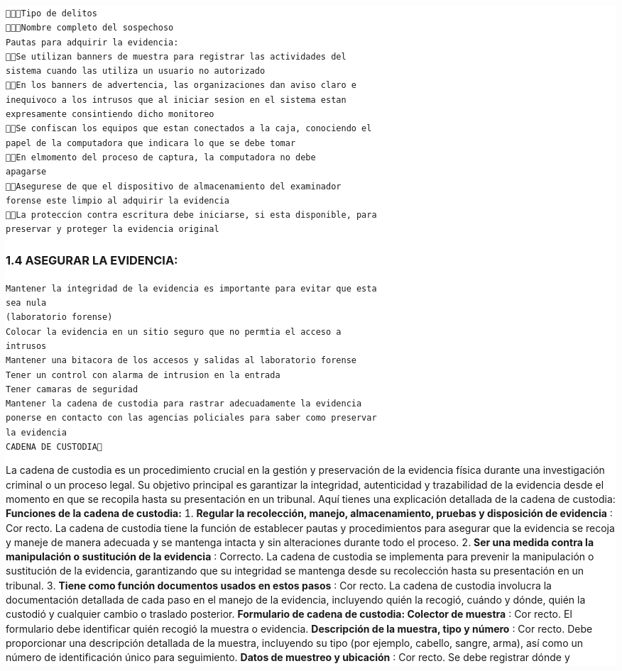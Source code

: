 
```
 Tipo de delitos
 Nombre completo del sospechoso
Pautas para adquirir la evidencia:
 Se utilizan banners de muestra para registrar las actividades del
sistema cuando las utiliza un usuario no autorizado
 En los banners de advertencia, las organizaciones dan aviso claro e
inequivoco a los intrusos que al iniciar sesion en el sistema estan
expresamente consintiendo dicho monitoreo
 Se confiscan los equipos que estan conectados a la caja, conociendo el
papel de la computadora que indicara lo que se debe tomar
 En elmomento del proceso de captura, la computadora no debe
apagarse
 Asegurese de que el dispositivo de almacenamiento del examinador
forense este limpio al adquirir la evidencia
 La proteccion contra escritura debe iniciarse, si esta disponible, para
preservar y proteger la evidencia original
```
### 1.4 ASEGURAR LA EVIDENCIA:

```
Mantener la integridad de la evidencia es importante para evitar que esta
sea nula
(laboratorio forense)
Colocar la evidencia en un sitio seguro que no permtia el acceso a
intrusos
Mantener una bitacora de los accesos y salidas al laboratorio forense
Tener un control con alarma de intrusion en la entrada
Tener camaras de seguridad
Mantener la cadena de custodia para rastrar adecuadamente la evidencia
ponerse en contacto con las agencias policiales para saber como preservar
la evidencia
CADENA DE CUSTODIA
```

La cadena de custodia es un procedimiento crucial en la gestión y
preservación de la evidencia física durante una investigación criminal o
un proceso legal. Su objetivo principal es garantizar la integridad,
autenticidad y trazabilidad de la evidencia desde el momento en que se
recopila hasta su presentación en un tribunal. Aquí tienes una
explicación detallada de la cadena de custodia:
**Funciones de la cadena de custodia:**
  **Regular la recolección, manejo, almacenamiento, pruebas y
disposición de evidencia**  Cor recto. La cadena de custodia tiene la
función de establecer pautas y procedimientos para asegurar que la
evidencia se recoja y maneje de manera adecuada y se mantenga
intacta y sin alteraciones durante todo el proceso.
  **Ser una medida contra la manipulación o sustitución de la evidencia** 
Correcto. La cadena de custodia se implementa para prevenir la
manipulación o sustitución de la evidencia, garantizando que su
integridad se mantenga desde su recolección hasta su presentación en
un tribunal.
  **Tiene como función documentos usados en estos pasos**  Cor recto. La
cadena de custodia involucra la documentación detallada de cada paso
en el manejo de la evidencia, incluyendo quién la recogió, cuándo y
dónde, quién la custodió y cualquier cambio o traslado posterior.
**Formulario de cadena de custodia:
Colector de muestra**  Cor recto. El formulario debe identificar quién
recogió la muestra o evidencia.
**Descripción de la muestra, tipo y número**  Cor recto. Debe
proporcionar una descripción detallada de la muestra, incluyendo su
tipo (por ejemplo, cabello, sangre, arma), así como un número de
identificación único para seguimiento.
**Datos de muestreo y ubicación**  Cor recto. Se debe registrar dónde y